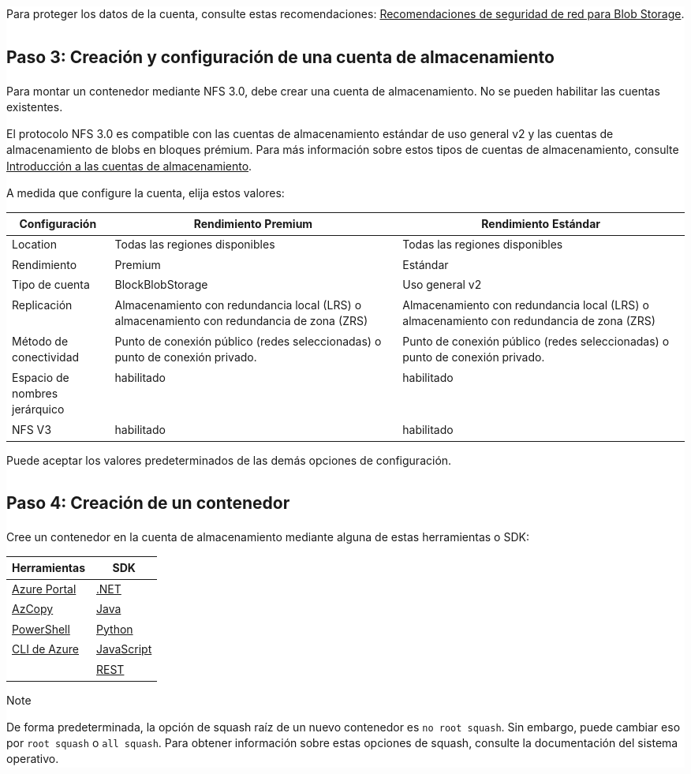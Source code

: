 Para proteger los datos de la cuenta, consulte estas recomendaciones: [Recomendaciones de seguridad de red para Blob Storage](security-recommendations.md#networking).

## <a name="step-3-create-and-configure-a-storage-account"></a>Paso 3: Creación y configuración de una cuenta de almacenamiento

Para montar un contenedor mediante NFS 3.0, debe crear una cuenta de almacenamiento. No se pueden habilitar las cuentas existentes.

El protocolo NFS 3.0 es compatible con las cuentas de almacenamiento estándar de uso general v2 y las cuentas de almacenamiento de blobs en bloques prémium. Para más información sobre estos tipos de cuentas de almacenamiento, consulte [Introducción a las cuentas de almacenamiento](../common/storage-account-overview.md).

A medida que configure la cuenta, elija estos valores:

|Configuración | Rendimiento Premium | Rendimiento Estándar  
|----|---|---|
|Location|Todas las regiones disponibles |Todas las regiones disponibles    
|Rendimiento|Premium| Estándar
|Tipo de cuenta|BlockBlobStorage| Uso general v2
|Replicación|Almacenamiento con redundancia local (LRS) o almacenamiento con redundancia de zona (ZRS)| Almacenamiento con redundancia local (LRS) o almacenamiento con redundancia de zona (ZRS)
|Método de conectividad|Punto de conexión público (redes seleccionadas) o punto de conexión privado. |Punto de conexión público (redes seleccionadas) o punto de conexión privado.
|Espacio de nombres jerárquico|habilitado|habilitado
|NFS V3|habilitado |habilitado 

Puede aceptar los valores predeterminados de las demás opciones de configuración. 

## <a name="step-4-create-a-container"></a>Paso 4: Creación de un contenedor

Cree un contenedor en la cuenta de almacenamiento mediante alguna de estas herramientas o SDK:

|Herramientas|SDK|
|---|---|
|[Azure Portal](https://portal.azure.com)|[.NET](data-lake-storage-directory-file-acl-dotnet.md#create-a-container)|
|[AzCopy](../common/storage-use-azcopy-v10.md#transfer-data)|[Java](data-lake-storage-directory-file-acl-java.md)|
|[PowerShell](data-lake-storage-directory-file-acl-powershell.md#create-a-container)|[Python](data-lake-storage-directory-file-acl-python.md#create-a-container)|
|[CLI de Azure](data-lake-storage-directory-file-acl-cli.md#create-a-container)|[JavaScript](data-lake-storage-directory-file-acl-javascript.md)|
||[REST](/rest/api/storageservices/create-container)|

> [!NOTE]
> De forma predeterminada, la opción de squash raíz de un nuevo contenedor es `no root squash`. Sin embargo, puede cambiar eso por `root squash` o `all squash`. Para obtener información sobre estas opciones de squash, consulte la documentación del sistema operativo.
